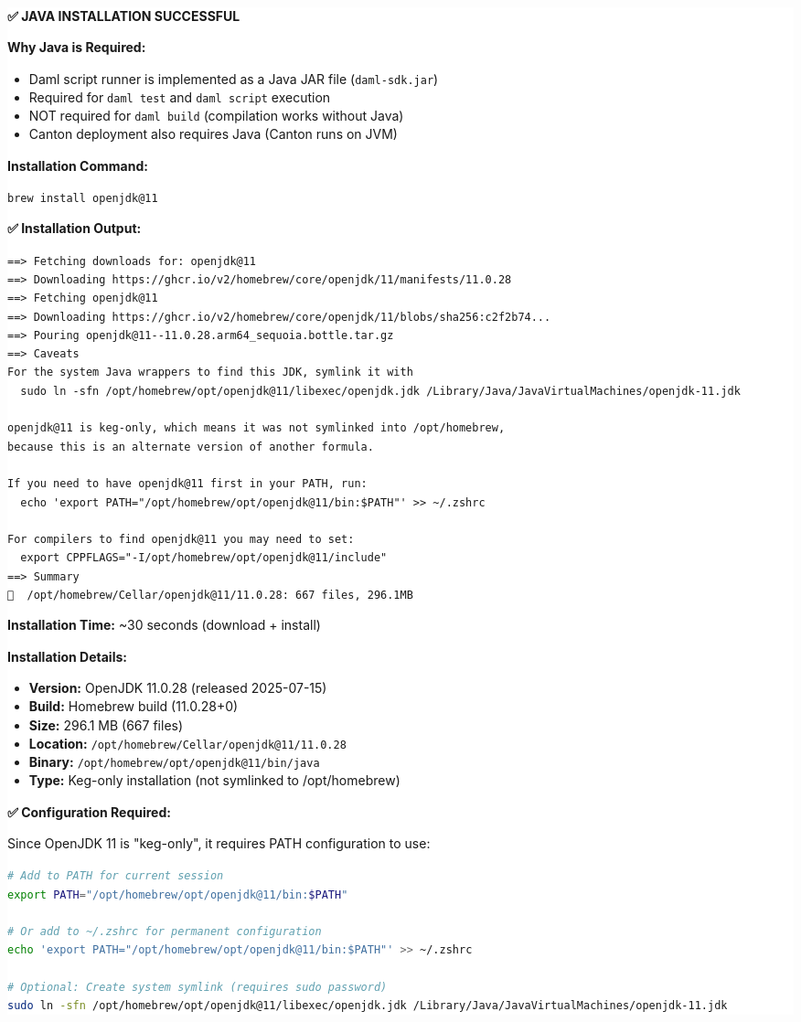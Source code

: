 **✅ JAVA INSTALLATION SUCCESSFUL**

**Why Java is Required:**
- Daml script runner is implemented as a Java JAR file (`daml-sdk.jar`)
- Required for `daml test` and `daml script` execution
- NOT required for `daml build` (compilation works without Java)
- Canton deployment also requires Java (Canton runs on JVM)

**Installation Command:**
```bash
brew install openjdk@11
```

**✅ Installation Output:**
```
==> Fetching downloads for: openjdk@11
==> Downloading https://ghcr.io/v2/homebrew/core/openjdk/11/manifests/11.0.28
==> Fetching openjdk@11
==> Downloading https://ghcr.io/v2/homebrew/core/openjdk/11/blobs/sha256:c2f2b74...
==> Pouring openjdk@11--11.0.28.arm64_sequoia.bottle.tar.gz
==> Caveats
For the system Java wrappers to find this JDK, symlink it with
  sudo ln -sfn /opt/homebrew/opt/openjdk@11/libexec/openjdk.jdk /Library/Java/JavaVirtualMachines/openjdk-11.jdk

openjdk@11 is keg-only, which means it was not symlinked into /opt/homebrew,
because this is an alternate version of another formula.

If you need to have openjdk@11 first in your PATH, run:
  echo 'export PATH="/opt/homebrew/opt/openjdk@11/bin:$PATH"' >> ~/.zshrc

For compilers to find openjdk@11 you may need to set:
  export CPPFLAGS="-I/opt/homebrew/opt/openjdk@11/include"
==> Summary
🍺  /opt/homebrew/Cellar/openjdk@11/11.0.28: 667 files, 296.1MB
```

**Installation Time:** ~30 seconds (download + install)

**Installation Details:**
- **Version:** OpenJDK 11.0.28 (released 2025-07-15)
- **Build:** Homebrew build (11.0.28+0)
- **Size:** 296.1 MB (667 files)
- **Location:** `/opt/homebrew/Cellar/openjdk@11/11.0.28`
- **Binary:** `/opt/homebrew/opt/openjdk@11/bin/java`
- **Type:** Keg-only installation (not symlinked to /opt/homebrew)

**✅ Configuration Required:**

Since OpenJDK 11 is "keg-only", it requires PATH configuration to use:

```bash
# Add to PATH for current session
export PATH="/opt/homebrew/opt/openjdk@11/bin:$PATH"

# Or add to ~/.zshrc for permanent configuration
echo 'export PATH="/opt/homebrew/opt/openjdk@11/bin:$PATH"' >> ~/.zshrc

# Optional: Create system symlink (requires sudo password)
sudo ln -sfn /opt/homebrew/opt/openjdk@11/libexec/openjdk.jdk /Library/Java/JavaVirtualMachines/openjdk-11.jdk
```
